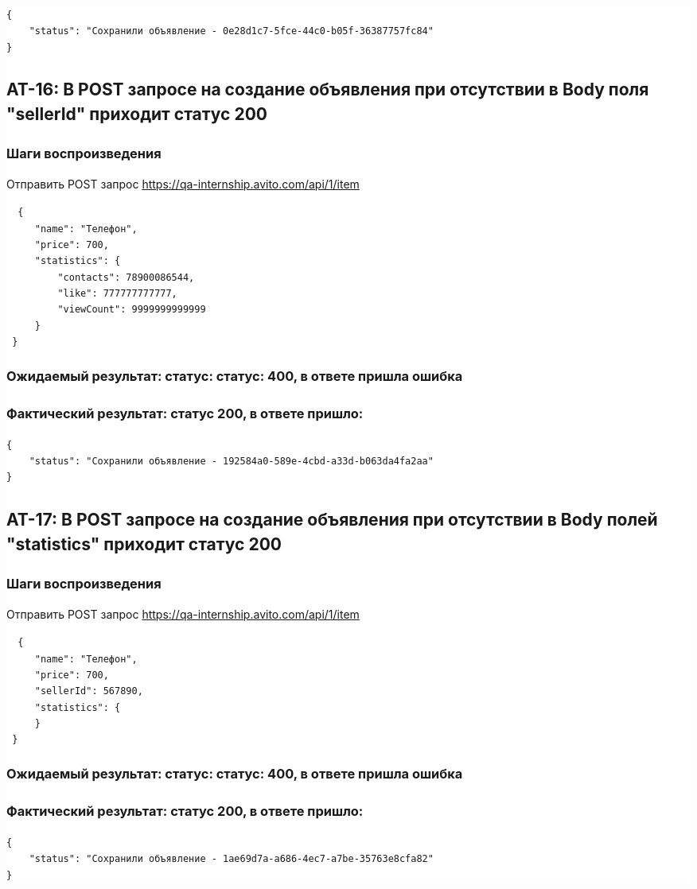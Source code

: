 ```
{
    "status": "Сохранили объявление - 0e28d1c7-5fce-44c0-b05f-36387757fc84"
}
```



## AT-16: В POST запросе на создание объявления при отсутствии в Body поля "sellerId" приходит статус 200
### Шаги воспроизведения
Отправить POST запрос https://qa-internship.avito.com/api/1/item
   ```
     {
        "name": "Телефон",
        "price": 700,
        "statistics": {
            "contacts": 78900086544,
            "like": 777777777777,
            "viewCount": 9999999999999
        }
    }
```
### Ожидаемый результат: статус: статус: 400, в ответе пришла ошибка
### Фактический результат: статус 200, в ответе пришло: 
```
{
    "status": "Сохранили объявление - 192584a0-589e-4cbd-a33d-b063da4fa2aa"
}
```


## AT-17: В POST запросе на создание объявления при отсутствии в Body полей "statistics" приходит статус 200
### Шаги воспроизведения
Отправить POST запрос https://qa-internship.avito.com/api/1/item
   ```
     {
        "name": "Телефон",
        "price": 700,
        "sellerId": 567890,
        "statistics": {
        }
    }
```
### Ожидаемый результат: статус: статус: 400, в ответе пришла ошибка
### Фактический результат: статус 200, в ответе пришло: 
```
{
    "status": "Сохранили объявление - 1ae69d7a-a686-4ec7-a7be-35763e8cfa82"
}
```








